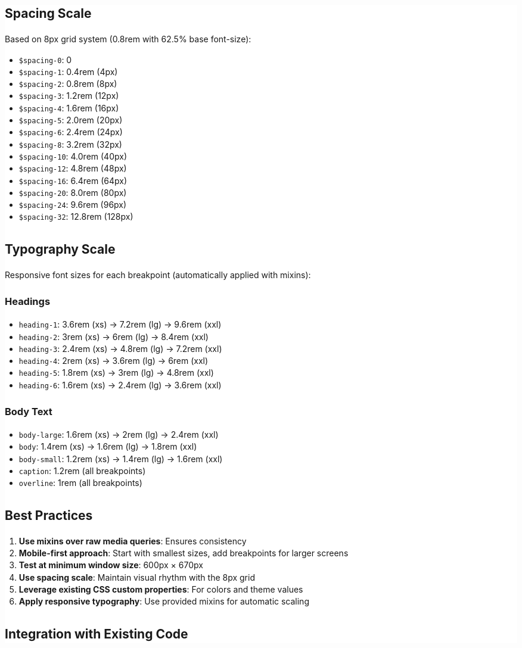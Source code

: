 ## Spacing Scale

Based on 8px grid system (0.8rem with 62.5% base font-size):

- `$spacing-0`: 0
- `$spacing-1`: 0.4rem (4px)
- `$spacing-2`: 0.8rem (8px)
- `$spacing-3`: 1.2rem (12px)
- `$spacing-4`: 1.6rem (16px)
- `$spacing-5`: 2.0rem (20px)
- `$spacing-6`: 2.4rem (24px)
- `$spacing-8`: 3.2rem (32px)
- `$spacing-10`: 4.0rem (40px)
- `$spacing-12`: 4.8rem (48px)
- `$spacing-16`: 6.4rem (64px)
- `$spacing-20`: 8.0rem (80px)
- `$spacing-24`: 9.6rem (96px)
- `$spacing-32`: 12.8rem (128px)

## Typography Scale

Responsive font sizes for each breakpoint (automatically applied with mixins):

### Headings

- `heading-1`: 3.6rem (xs) → 7.2rem (lg) → 9.6rem (xxl)
- `heading-2`: 3rem (xs) → 6rem (lg) → 8.4rem (xxl)
- `heading-3`: 2.4rem (xs) → 4.8rem (lg) → 7.2rem (xxl)
- `heading-4`: 2rem (xs) → 3.6rem (lg) → 6rem (xxl)
- `heading-5`: 1.8rem (xs) → 3rem (lg) → 4.8rem (xxl)
- `heading-6`: 1.6rem (xs) → 2.4rem (lg) → 3.6rem (xxl)

### Body Text

- `body-large`: 1.6rem (xs) → 2rem (lg) → 2.4rem (xxl)
- `body`: 1.4rem (xs) → 1.6rem (lg) → 1.8rem (xxl)
- `body-small`: 1.2rem (xs) → 1.4rem (lg) → 1.6rem (xxl)
- `caption`: 1.2rem (all breakpoints)
- `overline`: 1rem (all breakpoints)

## Best Practices

1. **Use mixins over raw media queries**: Ensures consistency
2. **Mobile-first approach**: Start with smallest sizes, add breakpoints for larger screens
3. **Test at minimum window size**: 600px × 670px
4. **Use spacing scale**: Maintain visual rhythm with the 8px grid
5. **Leverage existing CSS custom properties**: For colors and theme values
6. **Apply responsive typography**: Use provided mixins for automatic scaling

## Integration with Existing Code
